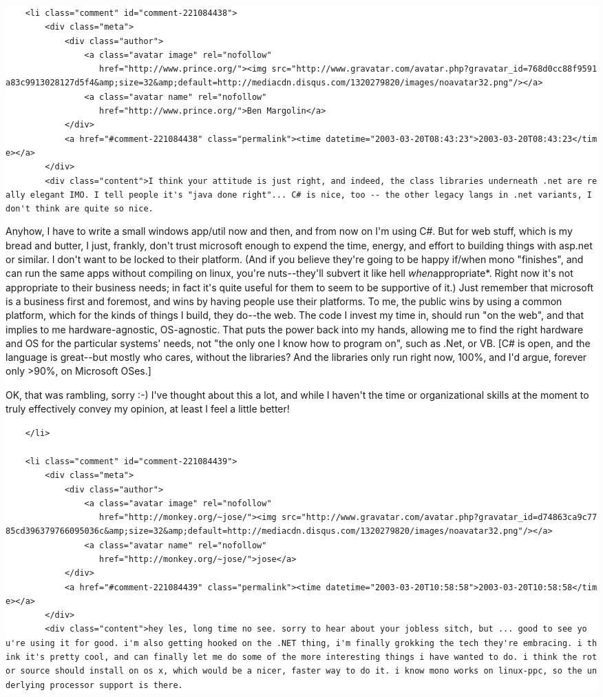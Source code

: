         <li class="comment" id="comment-221084438">
            <div class="meta">
                <div class="author">
                    <a class="avatar image" rel="nofollow" 
                       href="http://www.prince.org/"><img src="http://www.gravatar.com/avatar.php?gravatar_id=768d0cc88f9591a83c9913028127d5f4&amp;size=32&amp;default=http://mediacdn.disqus.com/1320279820/images/noavatar32.png"/></a>
                    <a class="avatar name" rel="nofollow" 
                       href="http://www.prince.org/">Ben Margolin</a>
                </div>
                <a href="#comment-221084438" class="permalink"><time datetime="2003-03-20T08:43:23">2003-03-20T08:43:23</time></a>
            </div>
            <div class="content">I think your attitude is just right, and indeed, the class libraries underneath .net are really elegant IMO. I tell people it's "java done right"... C# is nice, too -- the other legacy langs in .net variants, I don't think are quite so nice.

Anyhow, I have to write a small windows app/util now and then, and from now on I'm using C#. But for web stuff, which is my bread and butter, I just, frankly, don't trust microsoft enough to expend the time, energy, and effort to building things with asp.net or similar. I don't want to be locked to their platform. (And if you believe they're going to be happy if/when mono "finishes", and can run the same apps without compiling on linux, you're nuts--they'll subvert it like hell *when*appropriate*. Right now it's not appropriate to their business needs; in fact it's quite useful for them to seem to be supportive of it.)
Just remember that microsoft is a business first and foremost, and wins by having people use their platforms. To me, the public wins by using a common platform, which for the kinds of things I build, they do--the web. The code I invest my time in, should run "on the web", and that implies to me hardware-agnostic, OS-agnostic. That puts the power back into my hands, allowing me to find the right hardware and OS for the particular systems' needs, not "the only one I know how to program on", such as .Net, or VB. [C# is open, and the language is great--but mostly who cares, without the libraries? And the libraries only run right now, 100%, and I'd argue, forever only >90%, on Microsoft OSes.]

OK, that was rambling, sorry :-) I've thought about this a lot, and while I haven't the time or organizational skills at the moment to truly effectively convey my opinion, at least I feel a little better!</div>
            
        </li>
    
        <li class="comment" id="comment-221084439">
            <div class="meta">
                <div class="author">
                    <a class="avatar image" rel="nofollow" 
                       href="http://monkey.org/~jose/"><img src="http://www.gravatar.com/avatar.php?gravatar_id=d74863ca9c7785cd396379766095036c&amp;size=32&amp;default=http://mediacdn.disqus.com/1320279820/images/noavatar32.png"/></a>
                    <a class="avatar name" rel="nofollow" 
                       href="http://monkey.org/~jose/">jose</a>
                </div>
                <a href="#comment-221084439" class="permalink"><time datetime="2003-03-20T10:58:58">2003-03-20T10:58:58</time></a>
            </div>
            <div class="content">hey les, long time no see. sorry to hear about your jobless sitch, but ... good to see you're using it for good. i'm also getting hooked on the .NET thing, i'm finally grokking the tech they're embracing. i think it's pretty cool, and can finally let me do some of the more interesting things i have wanted to do. i think the rotor source should install on os x, which would be a nicer, faster way to do it. i know mono works on linux-ppc, so the underlying processor support is there. 
